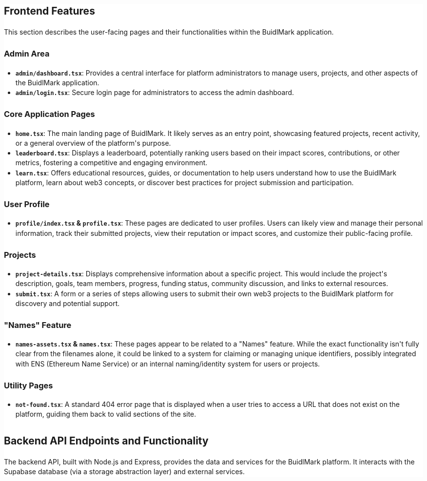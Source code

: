 ## Frontend Features

This section describes the user-facing pages and their functionalities within the BuidlMark application.

### Admin Area

*   **`admin/dashboard.tsx`**: Provides a central interface for platform administrators to manage users, projects, and other aspects of the BuidlMark application.
*   **`admin/login.tsx`**: Secure login page for administrators to access the admin dashboard.

### Core Application Pages

*   **`home.tsx`**: The main landing page of BuidlMark. It likely serves as an entry point, showcasing featured projects, recent activity, or a general overview of the platform's purpose.
*   **`leaderboard.tsx`**: Displays a leaderboard, potentially ranking users based on their impact scores, contributions, or other metrics, fostering a competitive and engaging environment.
*   **`learn.tsx`**: Offers educational resources, guides, or documentation to help users understand how to use the BuidlMark platform, learn about web3 concepts, or discover best practices for project submission and participation.

### User Profile

*   **`profile/index.tsx` & `profile.tsx`**: These pages are dedicated to user profiles. Users can likely view and manage their personal information, track their submitted projects, view their reputation or impact scores, and customize their public-facing profile.

### Projects

*   **`project-details.tsx`**: Displays comprehensive information about a specific project. This would include the project's description, goals, team members, progress, funding status, community discussion, and links to external resources.
*   **`submit.tsx`**: A form or a series of steps allowing users to submit their own web3 projects to the BuidlMark platform for discovery and potential support.

### "Names" Feature

*   **`names-assets.tsx` & `names.tsx`**: These pages appear to be related to a "Names" feature. While the exact functionality isn't fully clear from the filenames alone, it could be linked to a system for claiming or managing unique identifiers, possibly integrated with ENS (Ethereum Name Service) or an internal naming/identity system for users or projects.

### Utility Pages

*   **`not-found.tsx`**: A standard 404 error page that is displayed when a user tries to access a URL that does not exist on the platform, guiding them back to valid sections of the site.

## Backend API Endpoints and Functionality

The backend API, built with Node.js and Express, provides the data and services for the BuidlMark platform. It interacts with the Supabase database (via a storage abstraction layer) and external services.
